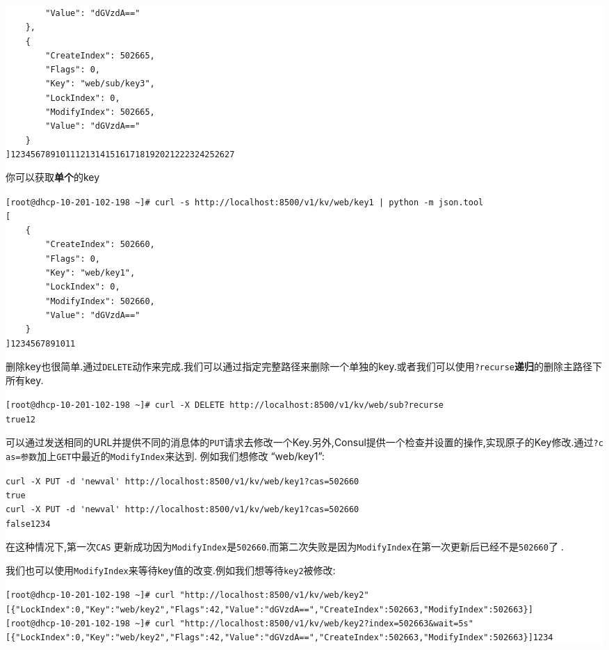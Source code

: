 ```
        "Value": "dGVzdA=="
    },
    {
        "CreateIndex": 502665,
        "Flags": 0,
        "Key": "web/sub/key3",
        "LockIndex": 0,
        "ModifyIndex": 502665,
        "Value": "dGVzdA=="
    }
]123456789101112131415161718192021222324252627
```

你可以获取**单个**的key

```
[root@dhcp-10-201-102-198 ~]# curl -s http://localhost:8500/v1/kv/web/key1 | python -m json.tool
[
    {
        "CreateIndex": 502660,
        "Flags": 0,
        "Key": "web/key1",
        "LockIndex": 0,
        "ModifyIndex": 502660,
        "Value": "dGVzdA=="
    }
]1234567891011
```

删除key也很简单.通过`DELETE`动作来完成.我们可以通过指定完整路径来删除一个单独的key.或者我们可以使用`?recurse`**递归**的删除主路径下所有key.

```
[root@dhcp-10-201-102-198 ~]# curl -X DELETE http://localhost:8500/v1/kv/web/sub?recurse
true12
```

可以通过发送相同的URL并提供不同的消息体的`PUT`请求去修改一个Key.另外,Consul提供一个检查并设置的操作,实现原子的Key修改.通过`?cas=参数`加上`GET`中最近的`ModifyIndex`来达到. 例如我们想修改 “web/key1”:

```
curl -X PUT -d 'newval' http://localhost:8500/v1/kv/web/key1?cas=502660
true
curl -X PUT -d 'newval' http://localhost:8500/v1/kv/web/key1?cas=502660
false1234
```

在这种情况下,第一次`CAS` 更新成功因为`ModifyIndex`是`502660`.而第二次失败是因为`ModifyIndex`在第一次更新后已经不是`502660`了 .

我们也可以使用`ModifyIndex`来等待key值的改变.例如我们想等待`key2`被修改:

```
[root@dhcp-10-201-102-198 ~]# curl "http://localhost:8500/v1/kv/web/key2"
[{"LockIndex":0,"Key":"web/key2","Flags":42,"Value":"dGVzdA==","CreateIndex":502663,"ModifyIndex":502663}]
[root@dhcp-10-201-102-198 ~]# curl "http://localhost:8500/v1/kv/web/key2?index=502663&wait=5s"
[{"LockIndex":0,"Key":"web/key2","Flags":42,"Value":"dGVzdA==","CreateIndex":502663,"ModifyIndex":502663}]1234
```
